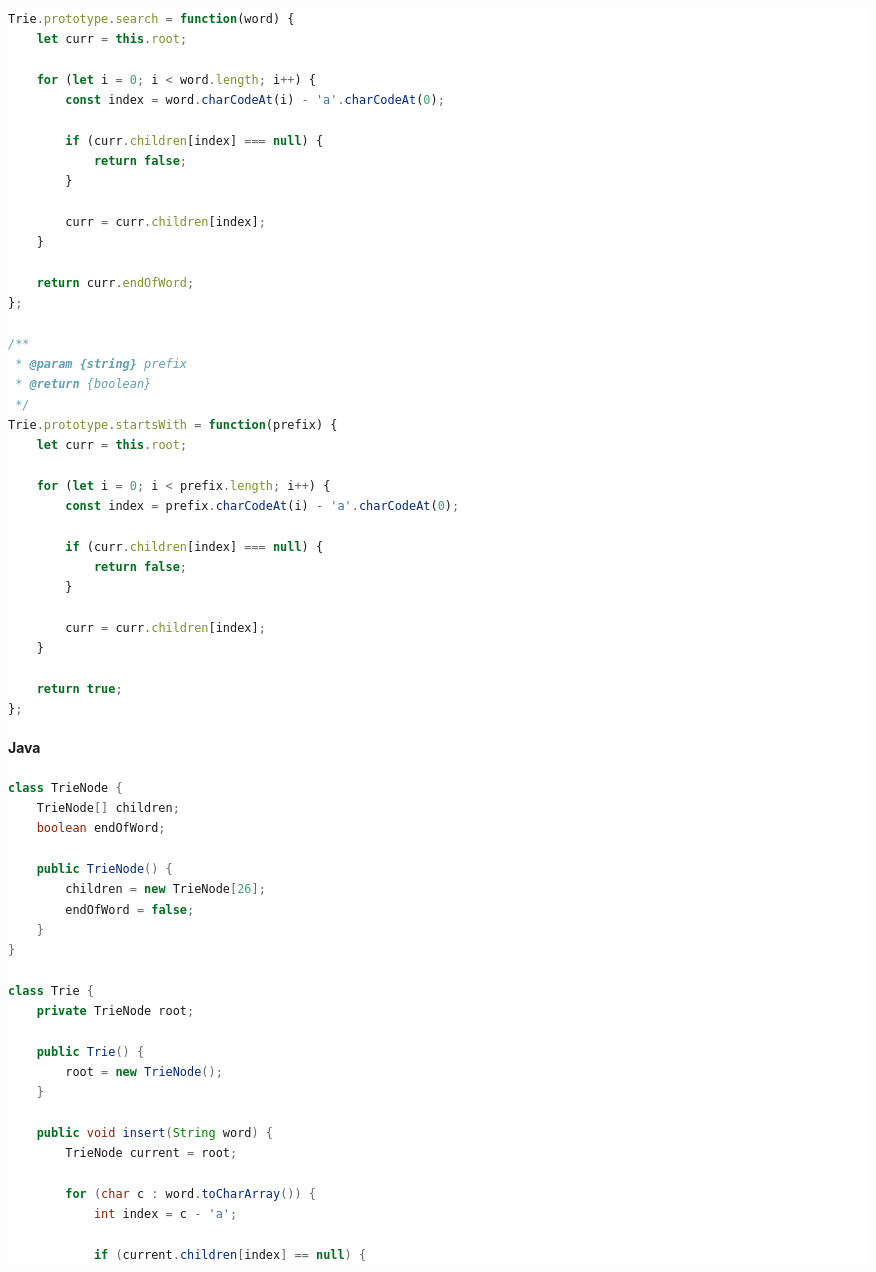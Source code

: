 ```javascript
Trie.prototype.search = function(word) {
    let curr = this.root;
    
    for (let i = 0; i < word.length; i++) {
        const index = word.charCodeAt(i) - 'a'.charCodeAt(0);
        
        if (curr.children[index] === null) {
            return false;
        }
        
        curr = curr.children[index];
    }
    
    return curr.endOfWord;
};

/**
 * @param {string} prefix
 * @return {boolean}
 */
Trie.prototype.startsWith = function(prefix) {
    let curr = this.root;
    
    for (let i = 0; i < prefix.length; i++) {
        const index = prefix.charCodeAt(i) - 'a'.charCodeAt(0);
        
        if (curr.children[index] === null) {
            return false;
        }
        
        curr = curr.children[index];
    }
    
    return true;
};
```

#### Java
```java
class TrieNode {
    TrieNode[] children;
    boolean endOfWord;
    
    public TrieNode() {
        children = new TrieNode[26];
        endOfWord = false;
    }
}

class Trie {
    private TrieNode root;

    public Trie() {
        root = new TrieNode();
    }
    
    public void insert(String word) {
        TrieNode current = root;
        
        for (char c : word.toCharArray()) {
            int index = c - 'a';
            
            if (current.children[index] == null) {
```